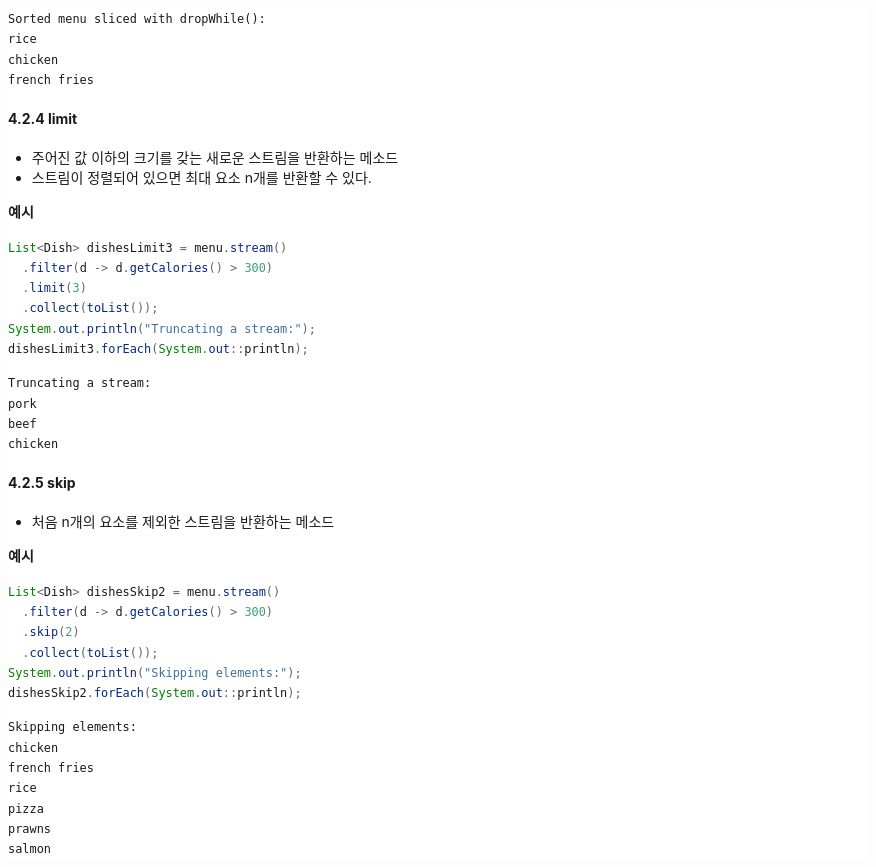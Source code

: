 ```
Sorted menu sliced with dropWhile():
rice
chicken
french fries
```



#### 4.2.4 limit

* 주어진 값 이하의 크기를 갖는 새로운 스트림을 반환하는 메소드
* 스트림이 정렬되어 있으면 최대 요소 n개를 반환할 수 있다.

**예시**

```java
List<Dish> dishesLimit3 = menu.stream()
  .filter(d -> d.getCalories() > 300)
  .limit(3)
  .collect(toList());
System.out.println("Truncating a stream:");
dishesLimit3.forEach(System.out::println);
```

```
Truncating a stream:
pork
beef
chicken
```



#### 4.2.5 skip

* 처음 n개의 요소를 제외한 스트림을 반환하는 메소드

**예시**

```java
List<Dish> dishesSkip2 = menu.stream()
  .filter(d -> d.getCalories() > 300)
  .skip(2)
  .collect(toList());
System.out.println("Skipping elements:");
dishesSkip2.forEach(System.out::println);
```

```
Skipping elements:
chicken
french fries
rice
pizza
prawns
salmon
```

